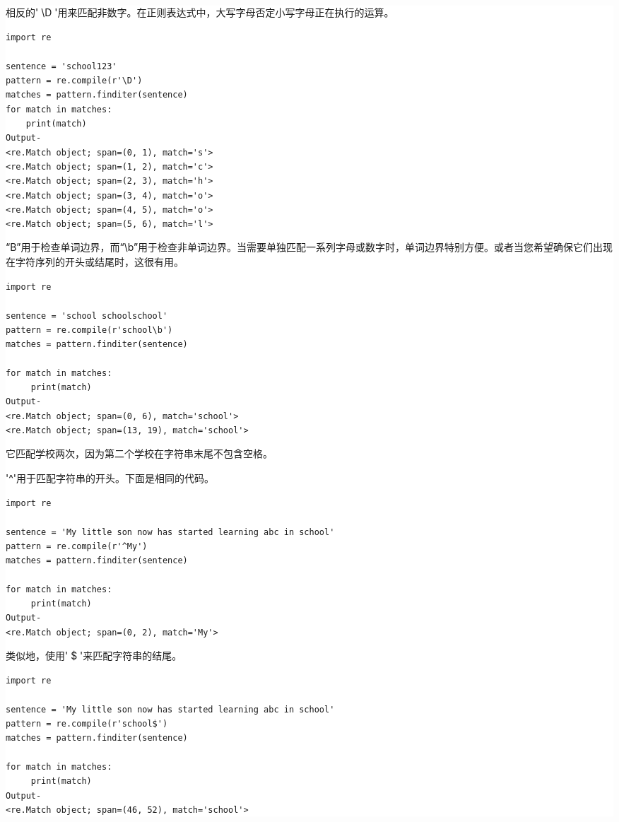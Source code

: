 相反的' \D '用来匹配非数字。在正则表达式中，大写字母否定小写字母正在执行的运算。

```
import re

sentence = 'school123'
pattern = re.compile(r'\D')
matches = pattern.finditer(sentence)
for match in matches:
    print(match)
Output-
<re.Match object; span=(0, 1), match='s'>
<re.Match object; span=(1, 2), match='c'>
<re.Match object; span=(2, 3), match='h'>
<re.Match object; span=(3, 4), match='o'>
<re.Match object; span=(4, 5), match='o'>
<re.Match object; span=(5, 6), match='l'>
```

“B”用于检查单词边界，而“\b”用于检查非单词边界。当需要单独匹配一系列字母或数字时，单词边界特别方便。或者当您希望确保它们出现在字符序列的开头或结尾时，这很有用。

```
import re

sentence = 'school schoolschool'
pattern = re.compile(r'school\b')
matches = pattern.finditer(sentence)

for match in matches:
     print(match)
Output-
<re.Match object; span=(0, 6), match='school'>
<re.Match object; span=(13, 19), match='school'>
```

它匹配学校两次，因为第二个学校在字符串末尾不包含空格。

'^'用于匹配字符串的开头。下面是相同的代码。

```
import re

sentence = 'My little son now has started learning abc in school'
pattern = re.compile(r'^My')
matches = pattern.finditer(sentence)

for match in matches:
     print(match)
Output-
<re.Match object; span=(0, 2), match='My'>
```

类似地，使用' $ '来匹配字符串的结尾。

```
import re

sentence = 'My little son now has started learning abc in school'
pattern = re.compile(r'school$')
matches = pattern.finditer(sentence)

for match in matches:
     print(match)
Output-
<re.Match object; span=(46, 52), match='school'>
```
